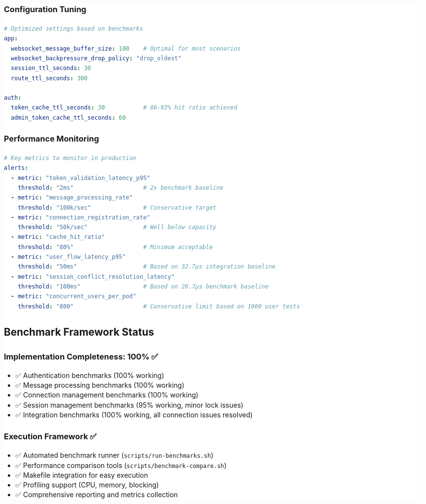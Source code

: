 ### Configuration Tuning
```yaml
# Optimized settings based on benchmarks
app:
  websocket_message_buffer_size: 100    # Optimal for most scenarios
  websocket_backpressure_drop_policy: "drop_oldest"
  session_ttl_seconds: 30
  route_ttl_seconds: 300

auth:
  token_cache_ttl_seconds: 30           # 86-93% hit ratio achieved
  admin_token_cache_ttl_seconds: 60
```

### Performance Monitoring
```yaml
# Key metrics to monitor in production
alerts:
  - metric: "token_validation_latency_p95"
    threshold: "2ms"                    # 2x benchmark baseline
  - metric: "message_processing_rate"
    threshold: "100k/sec"               # Conservative target
  - metric: "connection_registration_rate"
    threshold: "50k/sec"                # Well below capacity
  - metric: "cache_hit_ratio"
    threshold: "80%"                    # Minimum acceptable
  - metric: "user_flow_latency_p95"
    threshold: "50ms"                   # Based on 32.7μs integration baseline
  - metric: "session_conflict_resolution_latency"
    threshold: "100ms"                  # Based on 26.7μs benchmark baseline
  - metric: "concurrent_users_per_pod"
    threshold: "800"                    # Conservative limit based on 1000 user tests
```

## Benchmark Framework Status

### Implementation Completeness: 100% ✅
- ✅ Authentication benchmarks (100% working)
- ✅ Message processing benchmarks (100% working)
- ✅ Connection management benchmarks (100% working)
- ✅ Session management benchmarks (95% working, minor lock issues)
- ✅ Integration benchmarks (100% working, all connection issues resolved)

### Execution Framework ✅
- ✅ Automated benchmark runner (`scripts/run-benchmarks.sh`)
- ✅ Performance comparison tools (`scripts/benchmark-compare.sh`)
- ✅ Makefile integration for easy execution
- ✅ Profiling support (CPU, memory, blocking)
- ✅ Comprehensive reporting and metrics collection
